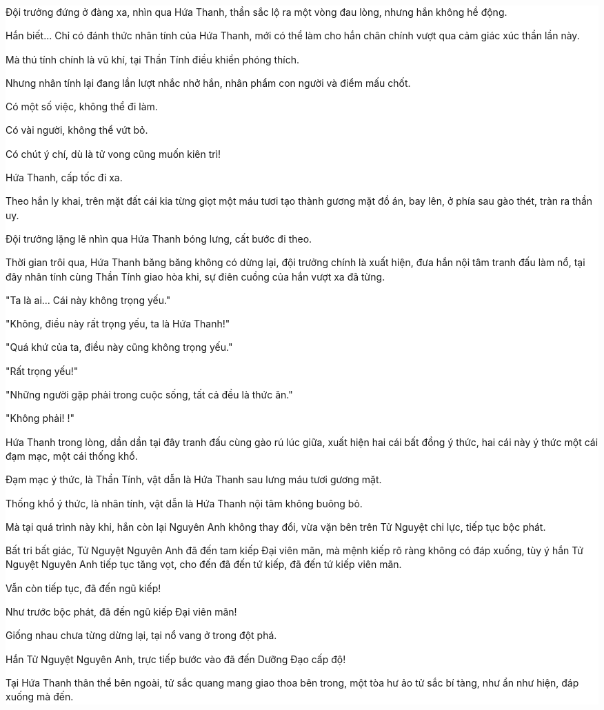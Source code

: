 Đội trưởng đứng ở đàng xa, nhìn qua Hứa Thanh, thần sắc lộ ra một vòng đau lòng, nhưng hắn không hề động.

Hắn biết... Chỉ có đánh thức nhân tính của Hứa Thanh, mới có thể làm cho hắn chân chính vượt qua cảm giác xúc thần lần này.

Mà thú tính chính là vũ khí, tại Thần Tính điều khiển phóng thích.

Nhưng nhân tính lại đang lần lượt nhắc nhở hắn, nhân phẩm con người và điểm mấu chốt.

Có một số việc, không thể đi làm.

Có vài người, không thể vứt bỏ.

Có chút ý chí, dù là tử vong cũng muốn kiên trì!

Hứa Thanh, cấp tốc đi xa.

Theo hắn ly khai, trên mặt đất cái kia từng giọt một máu tươi tạo thành gương mặt đồ án, bay lên, ở phía sau gào thét, tràn ra thần uy.

Đội trưởng lặng lẽ nhìn qua Hứa Thanh bóng lưng, cất bước đi theo.

Thời gian trôi qua, Hứa Thanh băng băng không có dừng lại, đội trưởng chính là xuất hiện, đưa hắn nội tâm tranh đấu làm nổ, tại đây nhân tính cùng Thần Tính giao hòa khi, sự điên cuồng của hắn vượt xa đã từng.

"Ta là ai... Cái này không trọng yếu."

"Không, điều này rất trọng yếu, ta là Hứa Thanh!"

"Quá khứ của ta, điều này cũng không trọng yếu."

"Rất trọng yếu!"

"Những người gặp phải trong cuộc sống, tất cả đều là thức ăn."

"Không phải! !"

Hứa Thanh trong lòng, dần dần tại đây tranh đấu cùng gào rú lúc giữa, xuất hiện hai cái bất đồng ý thức, hai cái này ý thức một cái đạm mạc, một cái thống khổ.

Đạm mạc ý thức, là Thần Tính, vật dẫn là Hứa Thanh sau lưng máu tươi gương mặt.

Thống khổ ý thức, là nhân tính, vật dẫn là Hứa Thanh nội tâm không buông bỏ.

Mà tại quá trình này khi, hắn còn lại Nguyên Anh không thay đổi, vừa vặn bên trên Tử Nguyệt chi lực, tiếp tục bộc phát.

Bất tri bất giác, Tử Nguyệt Nguyên Anh đã đến tam kiếp Đại viên mãn, mà mệnh kiếp rõ ràng không có đáp xuống, tùy ý hắn Tử Nguyệt Nguyên Anh tiếp tục tăng vọt, cho đến đã đến tứ kiếp, đã đến tứ kiếp viên mãn.

Vẫn còn tiếp tục, đã đến ngũ kiếp!

Như trước bộc phát, đã đến ngũ kiếp Đại viên mãn!

Giống nhau chưa từng dừng lại, tại nổ vang ở trong đột phá.

Hắn Tử Nguyệt Nguyên Anh, trực tiếp bước vào đã đến Dưỡng Đạo cấp độ!

Tại Hứa Thanh thân thể bên ngoài, tử sắc quang mang giao thoa bên trong, một tòa hư ảo tử sắc bí tàng, như ẩn như hiện, đáp xuống mà đến.
